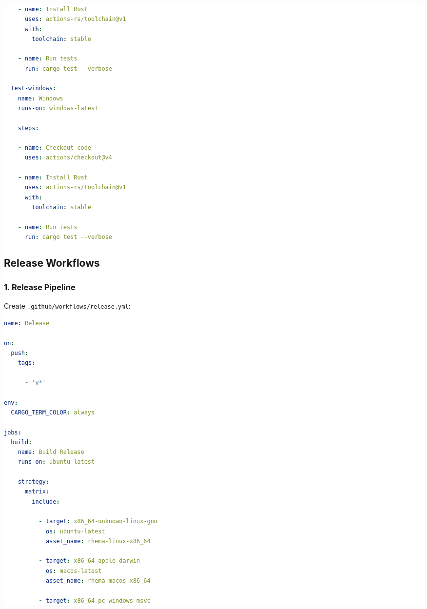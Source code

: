 ```yaml
    - name: Install Rust
      uses: actions-rs/toolchain@v1
      with:
        toolchain: stable
        
    - name: Run tests
      run: cargo test --verbose

  test-windows:
    name: Windows
    runs-on: windows-latest
    
    steps:

    - name: Checkout code
      uses: actions/checkout@v4
      
    - name: Install Rust
      uses: actions-rs/toolchain@v1
      with:
        toolchain: stable
        
    - name: Run tests
      run: cargo test --verbose
```

## Release Workflows


### 1. Release Pipeline


Create `.github/workflows/release.yml`:

```yaml
name: Release

on:
  push:
    tags:

      - 'v*'

env:
  CARGO_TERM_COLOR: always

jobs:
  build:
    name: Build Release
    runs-on: ubuntu-latest
    
    strategy:
      matrix:
        include:

          - target: x86_64-unknown-linux-gnu
            os: ubuntu-latest
            asset_name: rhema-linux-x86_64

          - target: x86_64-apple-darwin
            os: macos-latest
            asset_name: rhema-macos-x86_64

          - target: x86_64-pc-windows-msvc
```
